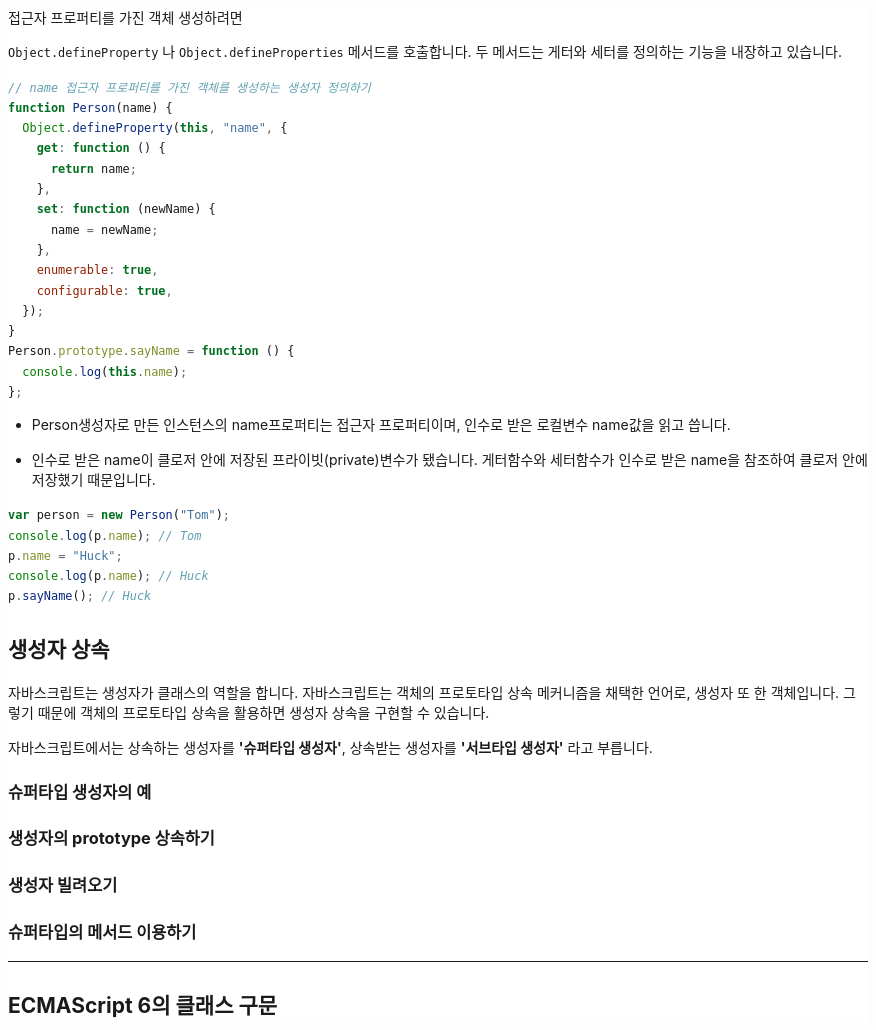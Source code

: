 접근자 프로퍼티를 가진 객체 생성하려면

`Object.defineProperty` 나 `Object.defineProperties` 메서드를 호출합니다.
두 메서드는 게터와 세터를 정의하는 기능을 내장하고 있습니다.

```javascript
// name 접근자 프로퍼티를 가진 객체를 생성하는 생성자 정의하기
function Person(name) {
  Object.defineProperty(this, "name", {
    get: function () {
      return name;
    },
    set: function (newName) {
      name = newName;
    },
    enumerable: true,
    configurable: true,
  });
}
Person.prototype.sayName = function () {
  console.log(this.name);
};
```

- Person생성자로 만든 인스턴스의 name프로퍼티는 접근자 프로퍼티이며, 인수로 받은 로컬변수 name값을 읽고 씁니다.

- 인수로 받은 name이 클로저 안에 저장된 프라이빗(private)변수가 됐습니다. 게터함수와 세터함수가 인수로 받은 name을 참조하여 클로저 안에 저장했기 때문입니다.

```javascript
var person = new Person("Tom");
console.log(p.name); // Tom
p.name = "Huck";
console.log(p.name); // Huck
p.sayName(); // Huck
```

## 생성자 상속

자바스크립트는 생성자가 클래스의 역할을 합니다. 자바스크립트는 객체의 프로토타입 상속 메커니즘을 채택한 언어로, 생성자 또 한 객체입니다. 그렇기 때문에 객체의 프로토타입 상속을 활용하면 생성자 상속을 구현할 수 있습니다.

자바스크립트에서는 상속하는 생성자를 **'슈퍼타입 생성자'**, 상속받는 생성자를 **'서브타입 생성자'** 라고 부릅니다.

### 슈퍼타입 생성자의 예

### 생성자의 prototype 상속하기

### 생성자 빌려오기

### 슈퍼타입의 메서드 이용하기

---

## ECMAScript 6의 클래스 구문
